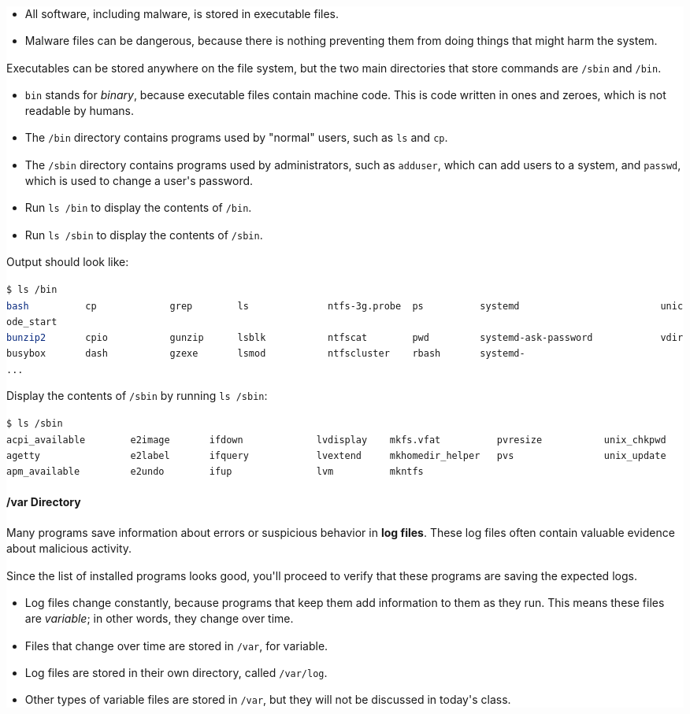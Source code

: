 - All software, including malware, is stored in executable files.

- Malware files can be dangerous, because there is nothing preventing them from doing things that might harm the system.

Executables can be stored anywhere on the file system, but the two main directories that store commands are `/sbin` and `/bin`.

- `bin` stands for _binary_, because executable files contain machine code. This is code written in ones and zeroes, which is not readable by humans.

- The `/bin` directory contains programs used by "normal" users, such as `ls` and `cp`.

- The `/sbin` directory contains programs used by administrators, such as `adduser`, which can add users to a system, and `passwd`, which is used to change a user's password.

- Run `ls /bin` to display the contents of `/bin`. 

- Run `ls /sbin` to display the contents of `/sbin`.

Output should look like:

  ```bash
  $ ls /bin
bash          cp             grep        ls              ntfs-3g.probe  ps          systemd                         unicode_start
bunzip2       cpio           gunzip      lsblk           ntfscat        pwd         systemd-ask-password            vdir
busybox       dash           gzexe       lsmod           ntfscluster    rbash       systemd-
...
  ```

Display the contents of `/sbin` by running `ls /sbin`:

  ```bash
  $ ls /sbin
  acpi_available        e2image       ifdown             lvdisplay    mkfs.vfat          pvresize           unix_chkpwd
  agetty                e2label       ifquery            lvextend     mkhomedir_helper   pvs                unix_update
  apm_available         e2undo        ifup               lvm          mkntfs             
  ```


#### /var Directory

Many programs save information about errors or suspicious behavior in **log files**. These log files often contain valuable evidence about malicious activity.

Since the list of installed programs looks good, you'll proceed to verify that these programs are saving the expected logs.

- Log files change constantly, because programs that keep them add information to them as they run. This means these files are _variable_; in other words, they change over time.

- Files that change over time are stored in `/var`, for variable.

- Log files are stored in their own directory, called `/var/log`.

- Other types of variable files are stored in `/var`, but they will not be discussed in today's class.
